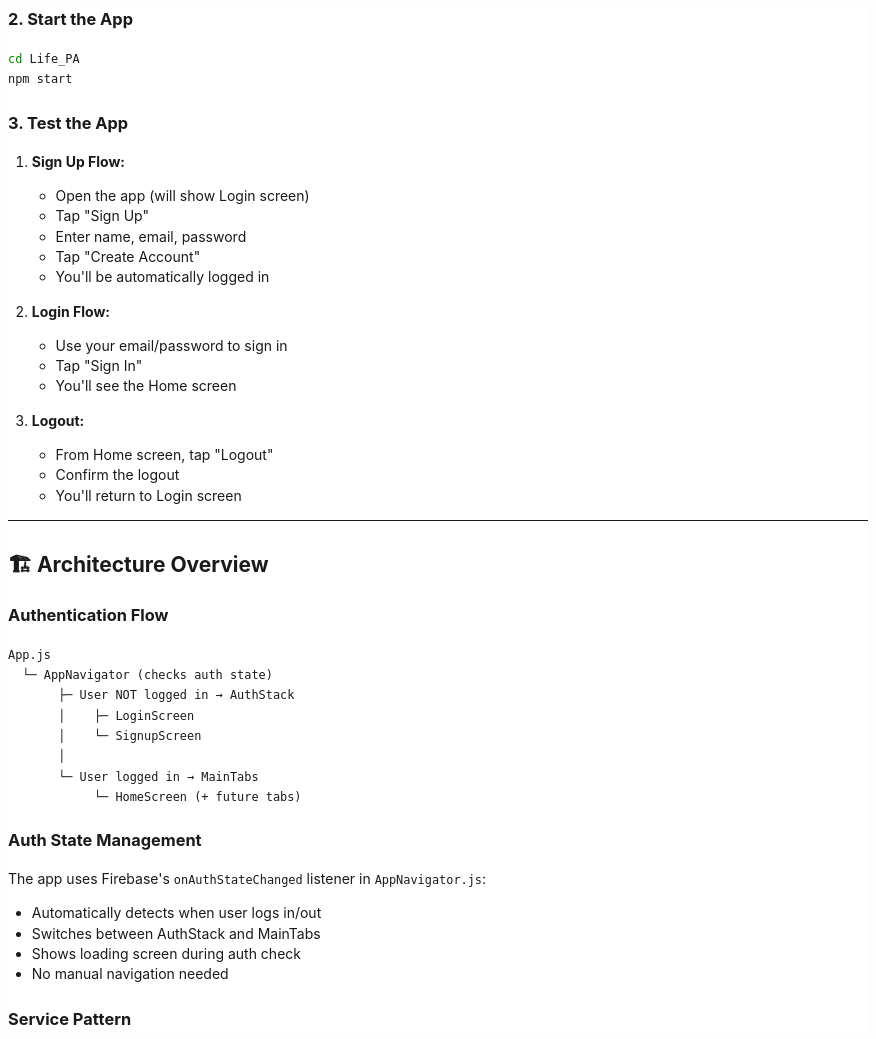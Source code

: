 ### 2. Start the App

```bash
cd Life_PA
npm start
```

### 3. Test the App

1. **Sign Up Flow:**
   - Open the app (will show Login screen)
   - Tap "Sign Up"
   - Enter name, email, password
   - Tap "Create Account"
   - You'll be automatically logged in

2. **Login Flow:**
   - Use your email/password to sign in
   - Tap "Sign In"
   - You'll see the Home screen

3. **Logout:**
   - From Home screen, tap "Logout"
   - Confirm the logout
   - You'll return to Login screen

---

## 🏗️ Architecture Overview

### Authentication Flow

```
App.js
  └─ AppNavigator (checks auth state)
       ├─ User NOT logged in → AuthStack
       │    ├─ LoginScreen
       │    └─ SignupScreen
       │
       └─ User logged in → MainTabs
            └─ HomeScreen (+ future tabs)
```

### Auth State Management

The app uses Firebase's `onAuthStateChanged` listener in `AppNavigator.js`:
- Automatically detects when user logs in/out
- Switches between AuthStack and MainTabs
- Shows loading screen during auth check
- No manual navigation needed

### Service Pattern

